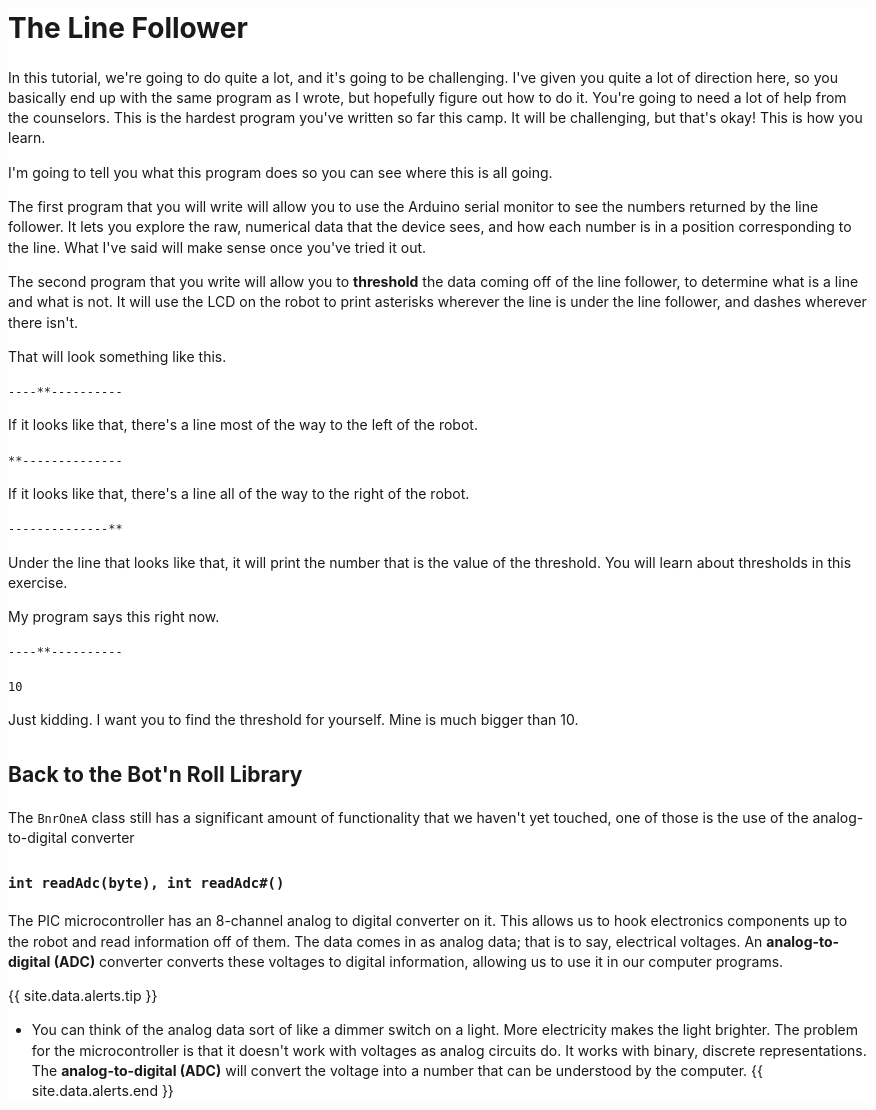 # The Line Follower

In this tutorial, we're going to do quite a lot, and it's going to be challenging. I've given you quite a lot of direction here, so you basically end up with the same program as I wrote, but hopefully figure out how to do it. You're going to need a lot of help from the counselors. This is the hardest program you've written so far this camp. It will be challenging, but that's okay! This is how you learn.

I'm going to tell you what this program does so you can see where this is all going.

The first program that you will write will allow you to use the Arduino serial monitor to see the numbers returned by the line follower. It lets you explore the raw, numerical data that the device sees, and how each number is in a position corresponding to the line. What I've said will make sense once you've tried it out.

The second program that you write will allow you to **threshold** the data coming off of the line follower, to determine what is a line and what is not. It will use the LCD on the robot to print asterisks wherever the line is under the line follower, and dashes wherever there isn't.

That will look something like this.

`----**----------`

If it looks like that, there's a line most of the way to the left of the robot.

`**--------------`

If it looks like that, there's a line all of the way to the right of the robot.

`--------------**`

Under the line that looks like that, it will print the number that is the value of the threshold. You will learn about thresholds in this exercise.

My program says this right now.

`----**----------`

`10`

Just kidding. I want you to find the threshold for yourself. Mine is much bigger than 10.

## Back to the Bot'n Roll Library

The `BnrOneA` class still has a significant amount of functionality that we haven't yet touched, one of those is the use of the analog-to-digital converter

### `int readAdc(byte), int readAdc#()`

The PIC microcontroller has an 8-channel analog to digital converter on it. This allows us to hook electronics components up to the robot and read information off of them. The data comes in as analog data; that is to say, electrical voltages. An **analog-to-digital (ADC)** converter converts these voltages to digital information, allowing us to use it in our computer programs.

{{ site.data.alerts.tip }}
- You can think of the analog data sort of like a dimmer switch on a light. More electricity makes the light brighter. The problem for the microcontroller is that it doesn't work with voltages as analog circuits do. It works with binary, discrete representations. The **analog-to-digital (ADC)** will convert the voltage into a number that can be understood by the computer.
{{ site.data.alerts.end }}
